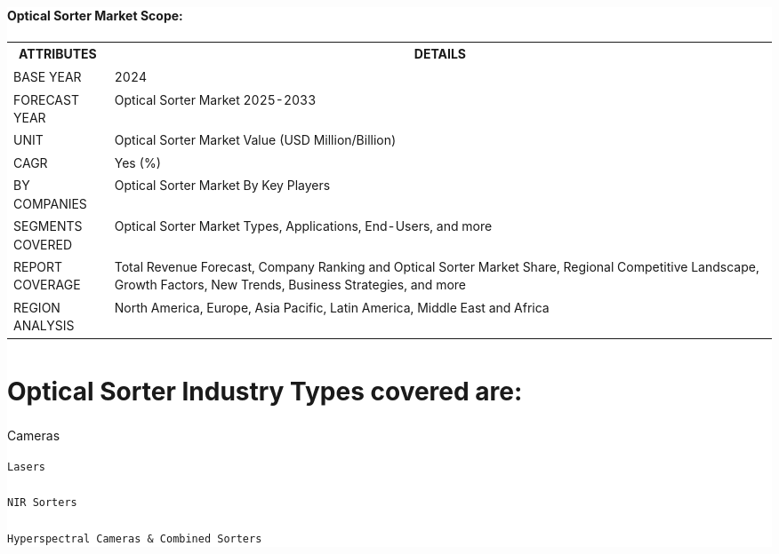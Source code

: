 <h4>Optical Sorter Market Scope:</h4>
<table>
<tr>
<th>ATTRIBUTES</th>
<th>DETAILS</th>
</tr>
<tr>
<td>BASE YEAR</td>
<td>2024</td>
</tr>
<tr>
<td>FORECAST YEAR</td>
<td>Optical Sorter Market 2025-2033</td>
</tr>
<tr>
<td>UNIT</td>
<td>Optical Sorter Market Value (USD Million/Billion)</td>
<tr>
<td>CAGR</td>
<td>Yes (%)</td>
</tr>
</tr>
<tr>
<td>BY COMPANIES</td>
<td>Optical Sorter Market By Key Players</td>
</tr>
<tr>
<td>SEGMENTS COVERED</td>
<td>Optical Sorter Market Types, Applications, End-Users, and more</td>
</tr>
<tr>
<td>REPORT COVERAGE</td>
<td>Total Revenue Forecast, Company Ranking and Optical Sorter Market Share, Regional Competitive Landscape, Growth Factors, New Trends, Business Strategies, and more</td>
</tr>
<tr>
<td>REGION ANALYSIS</td>
<td>North America, Europe, Asia Pacific, Latin America, Middle East and Africa</td>
</tr>
</table>

# <strong>Optical Sorter Industry Types covered are:</strong>

Cameras

    Lasers

    NIR Sorters

    Hyperspectral Cameras & Combined Sorters
